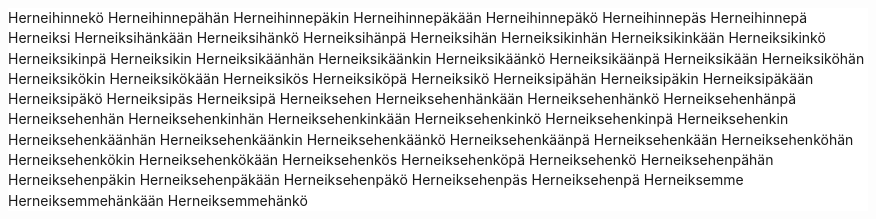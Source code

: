 Herneihinnekö
Herneihinnepähän
Herneihinnepäkin
Herneihinnepäkään
Herneihinnepäkö
Herneihinnepäs
Herneihinnepä
Herneiksi
Herneiksihänkään
Herneiksihänkö
Herneiksihänpä
Herneiksihän
Herneiksikinhän
Herneiksikinkään
Herneiksikinkö
Herneiksikinpä
Herneiksikin
Herneiksikäänhän
Herneiksikäänkin
Herneiksikäänkö
Herneiksikäänpä
Herneiksikään
Herneiksiköhän
Herneiksikökin
Herneiksikökään
Herneiksikös
Herneiksiköpä
Herneiksikö
Herneiksipähän
Herneiksipäkin
Herneiksipäkään
Herneiksipäkö
Herneiksipäs
Herneiksipä
Herneiksehen
Herneiksehenhänkään
Herneiksehenhänkö
Herneiksehenhänpä
Herneiksehenhän
Herneiksehenkinhän
Herneiksehenkinkään
Herneiksehenkinkö
Herneiksehenkinpä
Herneiksehenkin
Herneiksehenkäänhän
Herneiksehenkäänkin
Herneiksehenkäänkö
Herneiksehenkäänpä
Herneiksehenkään
Herneiksehenköhän
Herneiksehenkökin
Herneiksehenkökään
Herneiksehenkös
Herneiksehenköpä
Herneiksehenkö
Herneiksehenpähän
Herneiksehenpäkin
Herneiksehenpäkään
Herneiksehenpäkö
Herneiksehenpäs
Herneiksehenpä
Herneiksemme
Herneiksemmehänkään
Herneiksemmehänkö